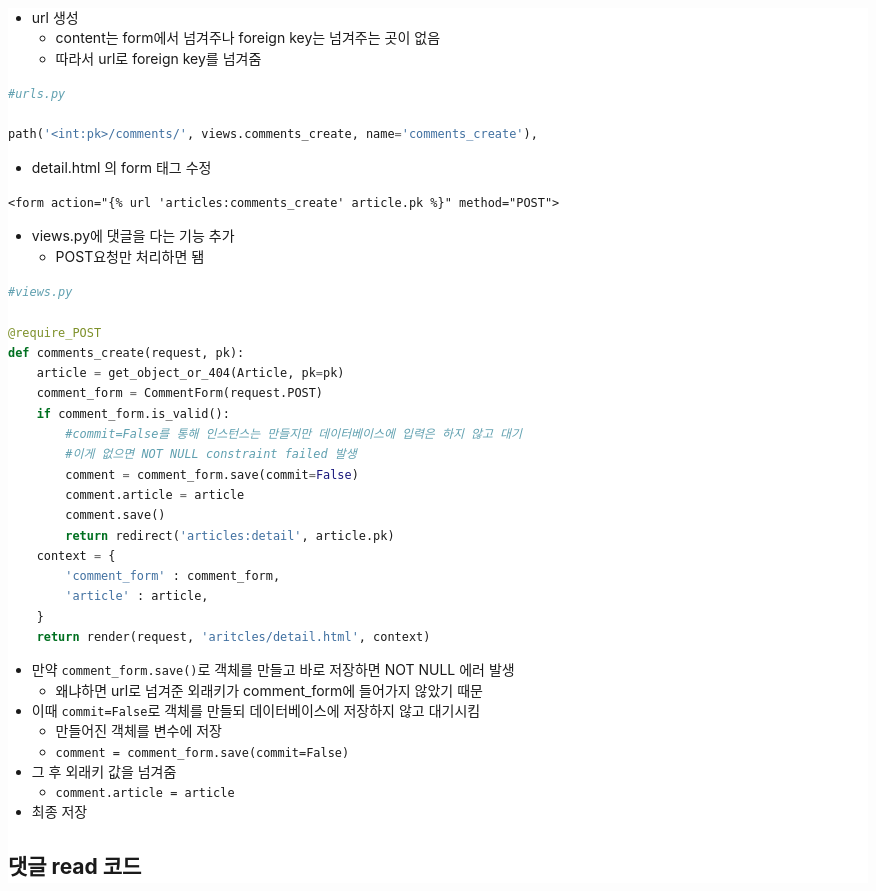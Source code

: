 

- url 생성
  - content는 form에서 넘겨주나 foreign key는 넘겨주는 곳이 없음
  - 따라서 url로 foreign key를 넘겨줌

```python
#urls.py

path('<int:pk>/comments/', views.comments_create, name='comments_create'),
```



- detail.html 의 form 태그 수정

```django
<form action="{% url 'articles:comments_create' article.pk %}" method="POST">
```



- views.py에 댓글을 다는 기능 추가
  - POST요청만 처리하면 됌

```python
#views.py

@require_POST          
def comments_create(request, pk):
    article = get_object_or_404(Article, pk=pk)
    comment_form = CommentForm(request.POST)
    if comment_form.is_valid():
        #commit=False를 통해 인스턴스는 만들지만 데이터베이스에 입력은 하지 않고 대기
        #이게 없으면 NOT NULL constraint failed 발생
        comment = comment_form.save(commit=False)
        comment.article = article
        comment.save()
        return redirect('articles:detail', article.pk)
    context = {
        'comment_form' : comment_form,
        'article' : article,
    }
    return render(request, 'aritcles/detail.html', context)
```

- 만약 `comment_form.save()`로 객체를 만들고 바로 저장하면 NOT NULL 에러 발생
  - 왜냐하면 url로 넘겨준 외래키가 comment_form에 들어가지 않았기 때문
- 이때 `commit=False`로 객체를 만들되 데이터베이스에 저장하지 않고 대기시킴
  - 만들어진 객체를 변수에 저장
  - `comment = comment_form.save(commit=False)`
- 그 후 외래키 값을 넘겨줌 
  - `comment.article = article`
- 최종 저장



## 댓글 read 코드
